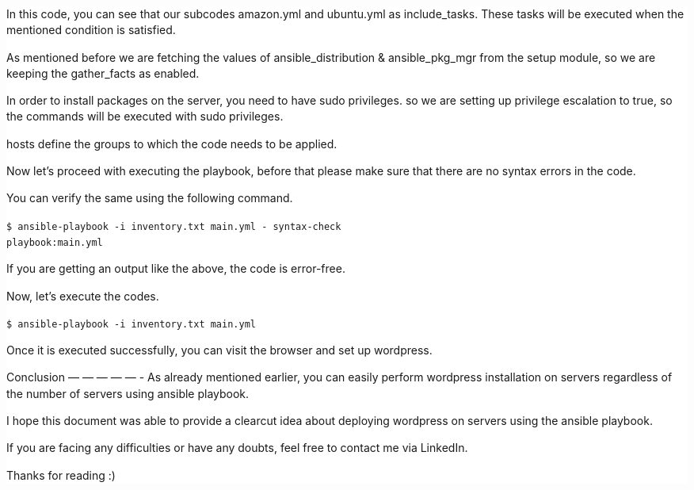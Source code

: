 In this code, you can see that our subcodes amazon.yml and ubuntu.yml as include_tasks. These tasks will be executed when the mentioned condition is satisfied.

As mentioned before we are fetching the values of ansible_distribution & ansible_pkg_mgr from the setup module, so we are keeping the gather_facts as enabled.

In order to install packages on the server, you need to have sudo privileges. so we are setting up privilege escalation to true, so the commands will be executed with sudo privileges.

hosts define the groups to which the code needs to be applied.

Now let’s proceed with executing the playbook, before that please make sure that there are no syntax errors in the code.

You can verify the same using the following command.

```
$ ansible-playbook -i inventory.txt main.yml - syntax-check
playbook:main.yml
```

If you are getting an output like the above, the code is error-free.

Now, let’s execute the codes.

```
$ ansible-playbook -i inventory.txt main.yml 
```

Once it is executed successfully, you can visit the browser and set up wordpress.

Conclusion
— — — — — -
As already mentioned earlier, you can easily perform wordpress installation on servers regardless of the number of servers using ansible playbook.

I hope this document was able to provide a clearcut idea about deploying wordpress on servers using the ansible playbook.

If you are facing any difficulties or have any doubts, feel free to contact me via LinkedIn.

Thanks for reading :)
